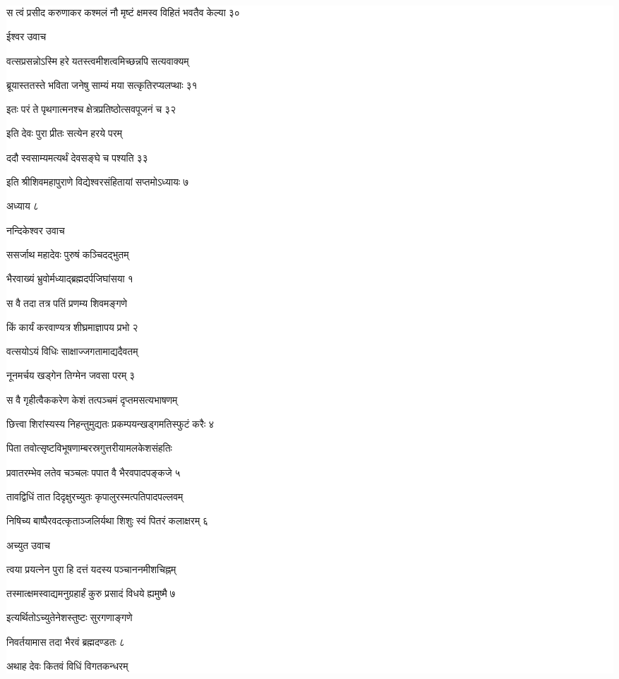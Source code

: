 स त्वं प्रसीद करुणाकर कश्मलं नौ मृष्टं क्षमस्व विहितं भवतैव केल्या ३०   


ईश्वर उवाच 

वत्सप्रसन्नोऽस्मि हरे यतस्त्वमीशत्वमिच्छन्नपि सत्यवाक्यम् 

ब्रूयास्ततस्ते भविता जनेषु साम्यं मया सत्कृतिरप्यलप्थाः ३१   


इतः परं ते पृथगात्मनश्च क्षेत्रप्रतिष्ठोत्सवपूजनं च ३२   


इति देवः पुरा प्रीतः सत्येन हरये परम् 

ददौ स्वसाम्यमत्यर्थं देवसङ्घे च पश्यति ३३   


इति श्रीशिवमहापुराणे विद्येश्वरसंहितायां सप्तमोऽध्यायः ७   


 

अध्याय ८

नन्दिकेश्वर उवाच 

ससर्जाथ महादेवः पुरुषं कञ्चिदद्भुतम् 

भैरवाख्यं भ्रुवोर्मध्याद्ब्रह्मदर्पजिघांसया १   


स वै तदा तत्र पतिं प्रणम्य शिवमङ्गणे 

किं कार्यं करवाण्यत्र शीघ्रमाज्ञापय प्रभो २   


वत्सयोऽयं विधिः साक्षाज्जगतामाद्यदैवतम् 

नूनमर्चय खड्गेन तिग्मेन जवसा परम् ३   


स वै गृहीत्वैककरेण केशं तत्पञ्चमं दृप्तमसत्यभाषणम् 

छित्त्वा शिरांस्यस्य निहन्तुमुद्यतः प्रकम्पयन्खड्गमतिस्फुटं करैः ४   


पिता तवोत्सृष्टविभूषणाम्बरस्रगुत्तरीयामलकेशसंहतिः 

प्रवातरम्भेव लतेव चञ्चलः पपात वै भैरवपादपङ्कजे ५   


तावद्विधिं तात दिदृक्षुरच्युतः कृपालुरस्मत्पतिपादपल्लवम् 

निषिच्य बाष्पैरवदत्कृताञ्जलिर्यथा शिशुः स्वं पितरं कलाक्षरम् ६   


अच्युत उवाच 

त्वया प्रयत्नेन पुरा हि दत्तं यदस्य पञ्चाननमीशचिह्नम् 

तस्मात्क्षमस्वाद्यमनुग्रहार्हं कुरु प्रसादं विधये ह्यमुष्मै ७   


इत्यर्थितोऽच्युतेनेशस्तुष्टः सुरगणाङ्गणे 

निवर्तयामास तदा भैरवं ब्रह्मदण्डतः ८   


अथाह देवः कितवं विधिं विगतकन्धरम् 
